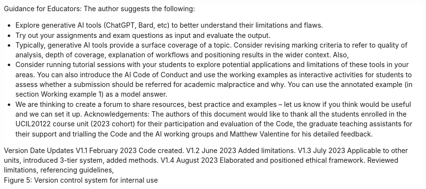 Guidance for Educators: 
The author suggests the following:
-	Explore generative AI tools (ChatGPT, Bard, etc) to better understand their limitations and flaws.
-	Try out your assignments and exam questions as input and evaluate the output. 
-	Typically, generative AI tools provide a surface coverage of a topic. Consider revising marking criteria to refer to quality of analysis, depth of coverage, explanation of workflows and positioning results in the wider context. Also, 
-	Consider running tutorial sessions with your students to explore potential applications and limitations of these tools in your areas. You can also introduce the AI Code of Conduct and use the working examples as interactive activities for students to assess whether a submission should be referred for academic malpractice and why. You can use the annotated example (in section Working example 1) as a model answer. 
-	We are thinking to create a forum to share resources, best practice and examples – let us know if you think would be useful and we can set it up. 
Acknowledgements:
The authors of this document would like to thank all the students enrolled in the UCIL20122 course unit (2023 cohort) for their participation and evaluation of the Code, the graduate teaching assistants for their support and trialling the Code and the AI working groups and Matthew Valentine for his detailed feedback. 

Version	Date	Updates
V1.1	February 2023	Code created. 
V1.2	June 2023	Added limitations.
V1.3	July 2023	Applicable to other units, introduced 3-tier system, added methods.
V1.4	August 2023	Elaborated and positioned ethical framework. Reviewed limitations, referencing guidelines,  
Figure 5: Version control system for internal use
